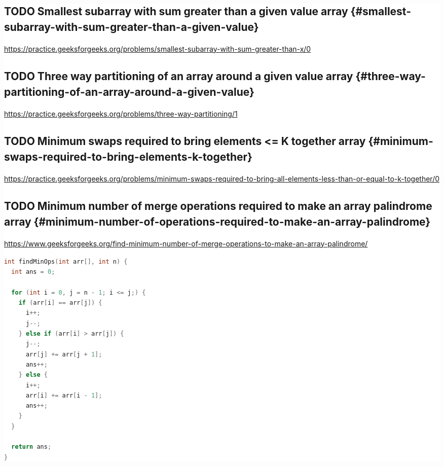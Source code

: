 ```cpp
```


## <span class="org-todo todo TODO">TODO</span> Smallest subarray with sum greater than a given value <span class="tag"><span class="array">array</span></span> {#smallest-subarray-with-sum-greater-than-a-given-value}

<https://practice.geeksforgeeks.org/problems/smallest-subarray-with-sum-greater-than-x/0>


## <span class="org-todo todo TODO">TODO</span> Three way partitioning of an array around a given value <span class="tag"><span class="array">array</span></span> {#three-way-partitioning-of-an-array-around-a-given-value}

<https://practice.geeksforgeeks.org/problems/three-way-partitioning/1>


## <span class="org-todo todo TODO">TODO</span> Minimum swaps required to bring elements &lt;= K together <span class="tag"><span class="array">array</span></span> {#minimum-swaps-required-to-bring-elements-k-together}

<https://practice.geeksforgeeks.org/problems/minimum-swaps-required-to-bring-all-elements-less-than-or-equal-to-k-together/0>


## <span class="org-todo todo TODO">TODO</span> Minimum number of merge operations required to make an array palindrome <span class="tag"><span class="array">array</span></span> {#minimum-number-of-operations-required-to-make-an-array-palindrome}

<https://www.geeksforgeeks.org/find-minimum-number-of-merge-operations-to-make-an-array-palindrome/>

```cpp
int findMinOps(int arr[], int n) {
  int ans = 0;

  for (int i = 0, j = n - 1; i <= j;) {
    if (arr[i] == arr[j]) {
      i++;
      j--;
    } else if (arr[i] > arr[j]) {
      j--;
      arr[j] += arr[j + 1];
      ans++;
    } else {
      i++;
      arr[i] += arr[i - 1];
      ans++;
    }
  }

  return ans;
}
```
